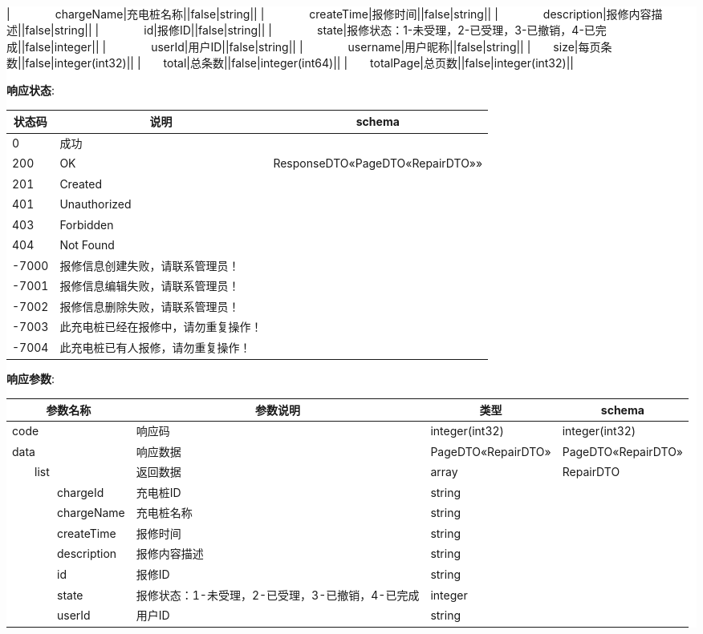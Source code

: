 |&emsp;&emsp;&emsp;&emsp;chargeName|充电桩名称||false|string||
|&emsp;&emsp;&emsp;&emsp;createTime|报修时间||false|string||
|&emsp;&emsp;&emsp;&emsp;description|报修内容描述||false|string||
|&emsp;&emsp;&emsp;&emsp;id|报修ID||false|string||
|&emsp;&emsp;&emsp;&emsp;state|报修状态：1-未受理，2-已受理，3-已撤销，4-已完成||false|integer||
|&emsp;&emsp;&emsp;&emsp;userId|用户ID||false|string||
|&emsp;&emsp;&emsp;&emsp;username|用户昵称||false|string||
|&emsp;&emsp;size|每页条数||false|integer(int32)||
|&emsp;&emsp;total|总条数||false|integer(int64)||
|&emsp;&emsp;totalPage|总页数||false|integer(int32)||


**响应状态**:


| 状态码 | 说明 | schema |
| -------- | -------- | ----- | 
|0|成功||
|200|OK|ResponseDTO«PageDTO«RepairDTO»»|
|201|Created||
|401|Unauthorized||
|403|Forbidden||
|404|Not Found||
|-7000|报修信息创建失败，请联系管理员！||
|-7001|报修信息编辑失败，请联系管理员！||
|-7002|报修信息删除失败，请联系管理员！||
|-7003|此充电桩已经在报修中，请勿重复操作！||
|-7004|此充电桩已有人报修，请勿重复操作！||


**响应参数**:


| 参数名称 | 参数说明 | 类型 | schema |
| -------- | -------- | ----- |----- | 
|code|响应码|integer(int32)|integer(int32)|
|data|响应数据|PageDTO«RepairDTO»|PageDTO«RepairDTO»|
|&emsp;&emsp;list|返回数据|array|RepairDTO|
|&emsp;&emsp;&emsp;&emsp;chargeId|充电桩ID|string||
|&emsp;&emsp;&emsp;&emsp;chargeName|充电桩名称|string||
|&emsp;&emsp;&emsp;&emsp;createTime|报修时间|string||
|&emsp;&emsp;&emsp;&emsp;description|报修内容描述|string||
|&emsp;&emsp;&emsp;&emsp;id|报修ID|string||
|&emsp;&emsp;&emsp;&emsp;state|报修状态：1-未受理，2-已受理，3-已撤销，4-已完成|integer||
|&emsp;&emsp;&emsp;&emsp;userId|用户ID|string||